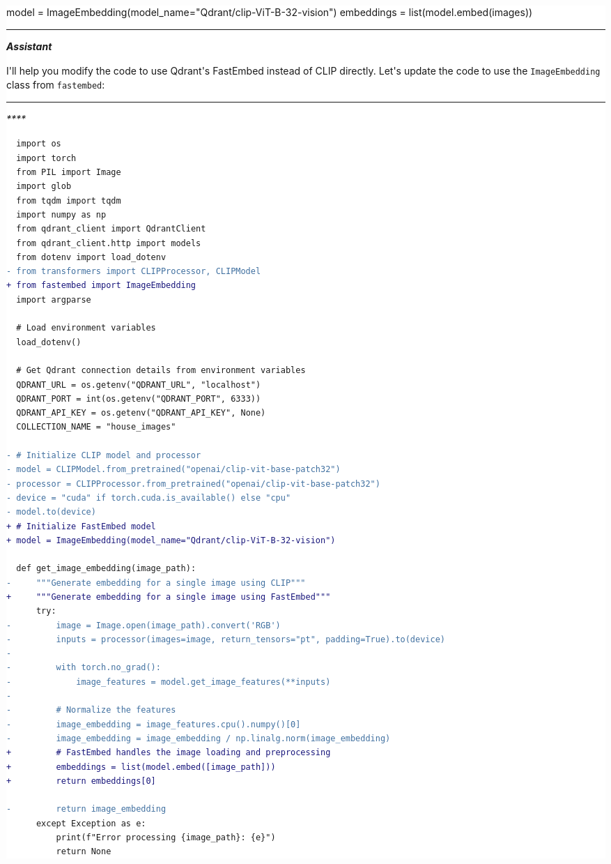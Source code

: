 model = ImageEmbedding(model_name="Qdrant/clip-ViT-B-32-vision")
embeddings = list(model.embed(images))

---

_**Assistant**_

I'll help you modify the code to use Qdrant's FastEmbed instead of CLIP directly. Let's update the code to use the `ImageEmbedding` class from `fastembed`:

---

_****_

```diff
  import os
  import torch
  from PIL import Image
  import glob
  from tqdm import tqdm
  import numpy as np
  from qdrant_client import QdrantClient
  from qdrant_client.http import models
  from dotenv import load_dotenv
- from transformers import CLIPProcessor, CLIPModel
+ from fastembed import ImageEmbedding
  import argparse
  
  # Load environment variables
  load_dotenv()
  
  # Get Qdrant connection details from environment variables
  QDRANT_URL = os.getenv("QDRANT_URL", "localhost")
  QDRANT_PORT = int(os.getenv("QDRANT_PORT", 6333))
  QDRANT_API_KEY = os.getenv("QDRANT_API_KEY", None)
  COLLECTION_NAME = "house_images"
  
- # Initialize CLIP model and processor
- model = CLIPModel.from_pretrained("openai/clip-vit-base-patch32")
- processor = CLIPProcessor.from_pretrained("openai/clip-vit-base-patch32")
- device = "cuda" if torch.cuda.is_available() else "cpu"
- model.to(device)
+ # Initialize FastEmbed model
+ model = ImageEmbedding(model_name="Qdrant/clip-ViT-B-32-vision")
  
  def get_image_embedding(image_path):
-     """Generate embedding for a single image using CLIP"""
+     """Generate embedding for a single image using FastEmbed"""
      try:
-         image = Image.open(image_path).convert('RGB')
-         inputs = processor(images=image, return_tensors="pt", padding=True).to(device)
-         
-         with torch.no_grad():
-             image_features = model.get_image_features(**inputs)
-             
-         # Normalize the features
-         image_embedding = image_features.cpu().numpy()[0]
-         image_embedding = image_embedding / np.linalg.norm(image_embedding)
+         # FastEmbed handles the image loading and preprocessing
+         embeddings = list(model.embed([image_path]))
+         return embeddings[0]
          
-         return image_embedding
      except Exception as e:
          print(f"Error processing {image_path}: {e}")
          return None
```